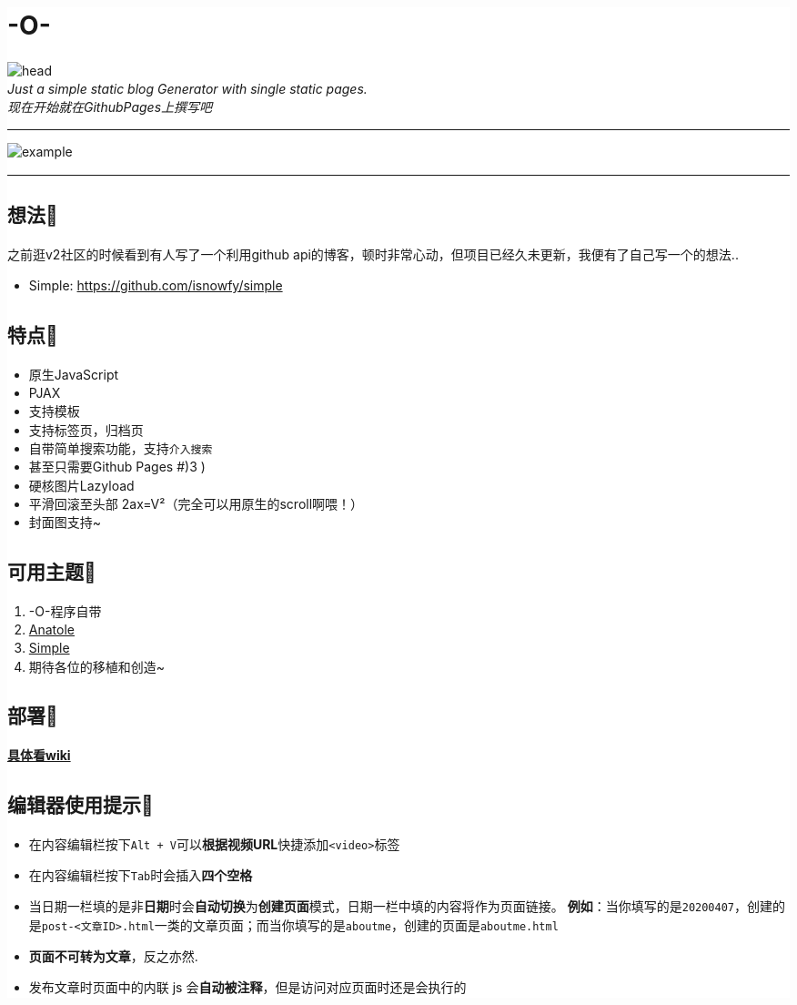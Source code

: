 # -O-
![head](https://s2.ax1x.com/2020/02/12/1b1l5R.jpg)  
*Just a simple static blog Generator with single static pages.*  
*现在开始就在GithubPages上撰写吧*

-----------------------------------
![example](https://s2.ax1x.com/2020/02/12/1b13P1.jpg)  

-----------------------------------

## 想法🤔  
   之前逛v2社区的时候看到有人写了一个利用github api的博客，顿时非常心动，但项目已经久未更新，我便有了自己写一个的想法..  
   * Simple: https://github.com/isnowfy/simple  
   
## 特点💊  
   * 原生JavaScript
   * PJAX
   * 支持模板
   * 支持标签页，归档页  
   * 自带简单搜索功能，支持```介入搜索```    
   * 甚至只需要Github Pages #)3 ) 
   * 硬核图片Lazyload  
   * 平滑回滚至头部 2ax=V²（完全可以用原生的scroll啊喂！）  
   * 封面图支持~  
   
## 可用主题🧻  
   1. -O-程序自带
   2. [Anatole](https://github.com/SomeBottle/-O-Anatole)  
   3. [Simple](https://github.com/SomeBottle/-O-Simple)  
   4. 期待各位的移植和创造~  
   
## 部署📖  
   
   [**具体看wiki**](https://github.com/SomeBottle/-O-/wiki/%E9%83%A8%E7%BD%B2%7CDeployment)  

## 编辑器使用提示📎

   * 在内容编辑栏按下```Alt + V```可以**根据视频URL**快捷添加```<video>```标签

   * 在内容编辑栏按下```Tab```时会插入**四个空格**  

   * 当日期一栏填的是非**日期**时会**自动切换**为**创建页面**模式，日期一栏中填的内容将作为页面链接。
      **例如**：当你填写的是```20200407```，创建的是```post-<文章ID>.html```一类的文章页面；而当你填写的是```aboutme```，创建的页面是```aboutme.html```     
   
   * **页面不可转为文章**，反之亦然.  
   
   * 发布文章时页面中的内联 js 会**自动被注释**，但是访问对应页面时还是会执行的 
